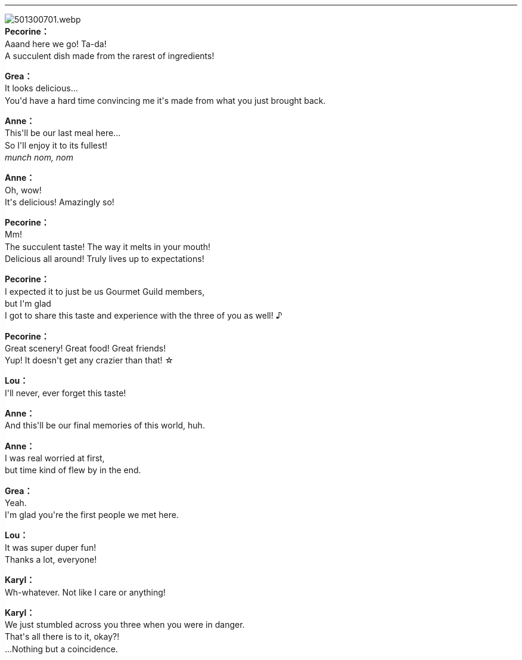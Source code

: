 
---  
  
![501300701.webp](https://redive.estertion.win/card/story/501300701.webp)  
**Pecorine：**  
Aaand here we go! Ta-da!  
A succulent dish made from the rarest of ingredients!  
  
**Grea：**  
It looks delicious...  
You'd have a hard time convincing me it's made from what you just brought back.  
  
**Anne：**  
This'll be our last meal here...  
So I'll enjoy it to its fullest!  
*munch* *nom, nom*  
  
**Anne：**  
Oh, wow!  
It's delicious! Amazingly so!  
  
**Pecorine：**  
Mm!  
The succulent taste! The way it melts in your mouth!  
Delicious all around! Truly lives up to expectations!  
  
**Pecorine：**  
I expected it to just be us Gourmet Guild members,  
but I'm glad  
I got to share this taste and experience with the three of you as well! ♪  
  
**Pecorine：**  
Great scenery! Great food! Great friends!  
Yup! It doesn't get any crazier than that! ☆  
  
**Lou：**  
I'll never, ever forget this taste!  
  
**Anne：**  
And this'll be our final memories of this world, huh.  
  
**Anne：**  
I was real worried at first,  
but time kind of flew by in the end.  
  
**Grea：**  
Yeah.  
I'm glad you're the first people we met here.  
  
**Lou：**  
It was super duper fun!  
Thanks a lot, everyone!  
  
**Karyl：**  
Wh-whatever. Not like I care or anything!  
  
**Karyl：**  
We just stumbled across you three when you were in danger.  
That's all there is to it, okay?!  
...Nothing but a coincidence.  
  